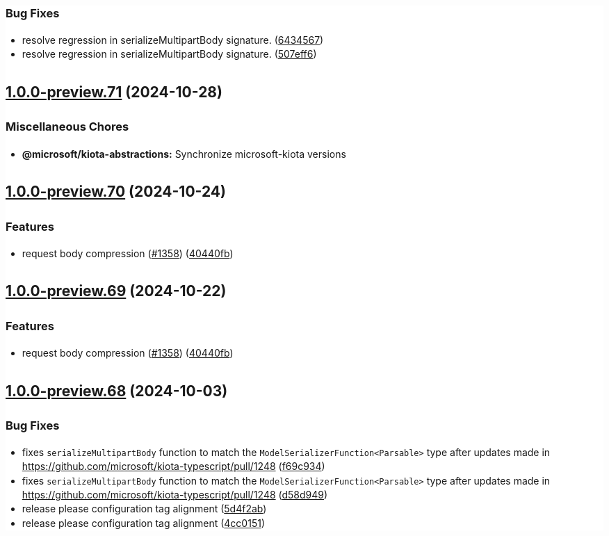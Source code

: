 
### Bug Fixes

* resolve regression in serializeMultipartBody signature. ([6434567](https://github.com/microsoft/kiota-typescript/commit/64345679775a523869f015db7e305567877b98dc))
* resolve regression in serializeMultipartBody signature. ([507eff6](https://github.com/microsoft/kiota-typescript/commit/507eff696b0762d880438d2029baeca005263411))

## [1.0.0-preview.71](https://github.com/microsoft/kiota-typescript/compare/@microsoft/kiota-abstractions@1.0.0-preview.70...@microsoft/kiota-abstractions@1.0.0-preview.71) (2024-10-28)


### Miscellaneous Chores

* **@microsoft/kiota-abstractions:** Synchronize microsoft-kiota versions

## [1.0.0-preview.70](https://github.com/microsoft/kiota-typescript/compare/@microsoft/kiota-abstractions@1.0.0-preview.69...@microsoft/kiota-abstractions@1.0.0-preview.70) (2024-10-24)


### Features

* request body compression ([#1358](https://github.com/microsoft/kiota-typescript/issues/1358)) ([40440fb](https://github.com/microsoft/kiota-typescript/commit/40440fbd89edb2f59046c3bd38b5d1f0c80b40ae))

## [1.0.0-preview.69](https://github.com/microsoft/kiota-typescript/compare/@microsoft/kiota-abstractions@1.0.0-preview.68...@microsoft/kiota-abstractions@1.0.0-preview.69) (2024-10-22)


### Features

* request body compression ([#1358](https://github.com/microsoft/kiota-typescript/issues/1358)) ([40440fb](https://github.com/microsoft/kiota-typescript/commit/40440fbd89edb2f59046c3bd38b5d1f0c80b40ae))

## [1.0.0-preview.68](https://github.com/microsoft/kiota-typescript/compare/@microsoft/kiota-abstractions@1.0.0-preview.67...@microsoft/kiota-abstractions@1.0.0-preview.68) (2024-10-03)


### Bug Fixes

* fixes `serializeMultipartBody` function to match the `ModelSerializerFunction<Parsable>` type after updates made in https://github.com/microsoft/kiota-typescript/pull/1248 ([f69c934](https://github.com/microsoft/kiota-typescript/commit/f69c934c229f7742265938da7457aaea7eb4c896))
* fixes `serializeMultipartBody` function to match the `ModelSerializerFunction<Parsable>` type after updates made in https://github.com/microsoft/kiota-typescript/pull/1248 ([d58d949](https://github.com/microsoft/kiota-typescript/commit/d58d949ccd7b92cfcee0ce190bbf0678e0a5321e))
* release please configuration tag alignment ([5d4f2ab](https://github.com/microsoft/kiota-typescript/commit/5d4f2ab4ca8fa8bb64969ad4ac564f95ac78ace9))
* release please configuration tag alignment ([4cc0151](https://github.com/microsoft/kiota-typescript/commit/4cc01512235d6d06b9d668216f8cc608deb2d94b))

